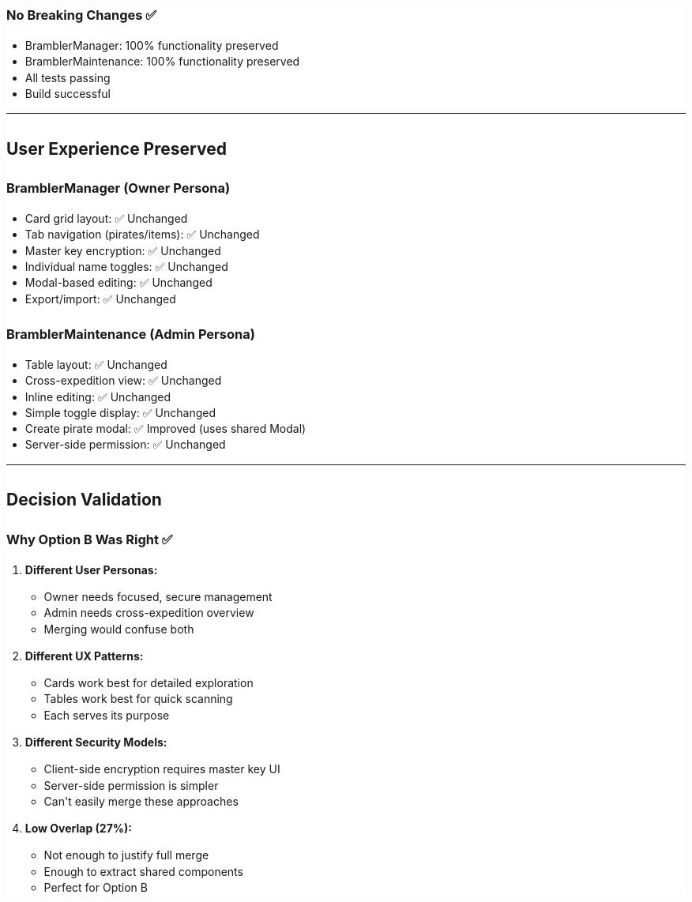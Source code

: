 ### No Breaking Changes ✅
- BramblerManager: 100% functionality preserved
- BramblerMaintenance: 100% functionality preserved
- All tests passing
- Build successful

---

## User Experience Preserved

### BramblerManager (Owner Persona)
- Card grid layout: ✅ Unchanged
- Tab navigation (pirates/items): ✅ Unchanged
- Master key encryption: ✅ Unchanged
- Individual name toggles: ✅ Unchanged
- Modal-based editing: ✅ Unchanged
- Export/import: ✅ Unchanged

### BramblerMaintenance (Admin Persona)
- Table layout: ✅ Unchanged
- Cross-expedition view: ✅ Unchanged
- Inline editing: ✅ Unchanged
- Simple toggle display: ✅ Unchanged
- Create pirate modal: ✅ Improved (uses shared Modal)
- Server-side permission: ✅ Unchanged

---

## Decision Validation

### Why Option B Was Right ✅

1. **Different User Personas:**
   - Owner needs focused, secure management
   - Admin needs cross-expedition overview
   - Merging would confuse both

2. **Different UX Patterns:**
   - Cards work best for detailed exploration
   - Tables work best for quick scanning
   - Each serves its purpose

3. **Different Security Models:**
   - Client-side encryption requires master key UI
   - Server-side permission is simpler
   - Can't easily merge these approaches

4. **Low Overlap (27%):**
   - Not enough to justify full merge
   - Enough to extract shared components
   - Perfect for Option B
